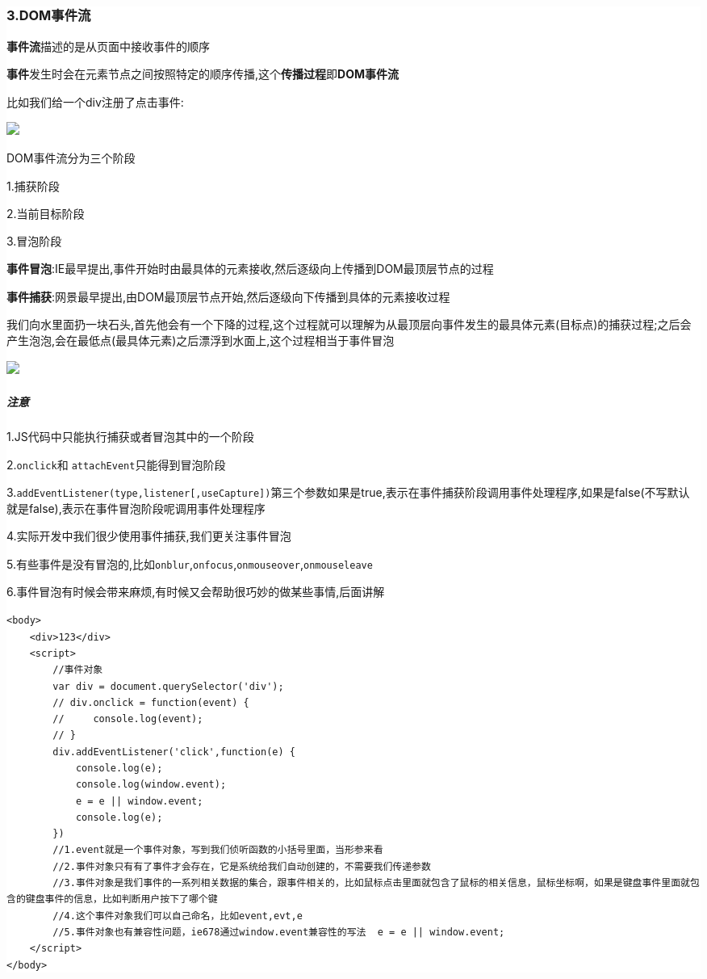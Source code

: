 ### 3.DOM事件流

**事件流**描述的是从页面中接收事件的顺序

**事件**发生时会在元素节点之间按照特定的顺序传播,这个**传播过程**即**DOM事件流**

比如我们给一个div注册了点击事件:

![](https://derrrrrrr.oss-cn-beijing.aliyuncs.com/%E5%B1%8F%E5%B9%95%E6%88%AA%E5%9B%BE_20230106_143729.png)

DOM事件流分为三个阶段

1.捕获阶段

2.当前目标阶段

3.冒泡阶段

**事件冒泡**:IE最早提出,事件开始时由最具体的元素接收,然后逐级向上传播到DOM最顶层节点的过程

**事件捕获**:网景最早提出,由DOM最顶层节点开始,然后逐级向下传播到具体的元素接收过程

我们向水里面扔一块石头,首先他会有一个下降的过程,这个过程就可以理解为从最顶层向事件发生的最具体元素(目标点)的捕获过程;之后会产生泡泡,会在最低点(最具体元素)之后漂浮到水面上,这个过程相当于事件冒泡

![](https://derrrrrrr.oss-cn-beijing.aliyuncs.com/%E5%B1%8F%E5%B9%95%E6%88%AA%E5%9B%BE_20230106_144135.png)

##### 注意

1.JS代码中只能执行捕获或者冒泡其中的一个阶段

2.`onclick`和 `attachEvent`只能得到冒泡阶段

3.`addEventListener(type,listener[,useCapture])`第三个参数如果是true,表示在事件捕获阶段调用事件处理程序,如果是false(不写默认就是false),表示在事件冒泡阶段呢调用事件处理程序

4.实际开发中我们很少使用事件捕获,我们更关注事件冒泡

5.有些事件是没有冒泡的,比如`onblur`,`onfocus`,`onmouseover`,`onmouseleave`

6.事件冒泡有时候会带来麻烦,有时候又会帮助很巧妙的做某些事情,后面讲解

```
<body>
    <div>123</div>
    <script>
        //事件对象
        var div = document.querySelector('div');
        // div.onclick = function(event) {
        //     console.log(event);
        // }
        div.addEventListener('click',function(e) {
            console.log(e);
            console.log(window.event);
            e = e || window.event;
            console.log(e);
        })
        //1.event就是一个事件对象，写到我们侦听函数的小括号里面，当形参来看
        //2.事件对象只有有了事件才会存在，它是系统给我们自动创建的，不需要我们传递参数
        //3.事件对象是我们事件的一系列相关数据的集合，跟事件相关的，比如鼠标点击里面就包含了鼠标的相关信息，鼠标坐标啊，如果是键盘事件里面就包含的键盘事件的信息，比如判断用户按下了哪个键
        //4.这个事件对象我们可以自己命名，比如event,evt,e
        //5.事件对象也有兼容性问题，ie678通过window.event兼容性的写法  e = e || window.event;
    </script>
</body>
```


[MDN详细API]: https://developer.mozilla.org/zh-CN/docs/Web/API